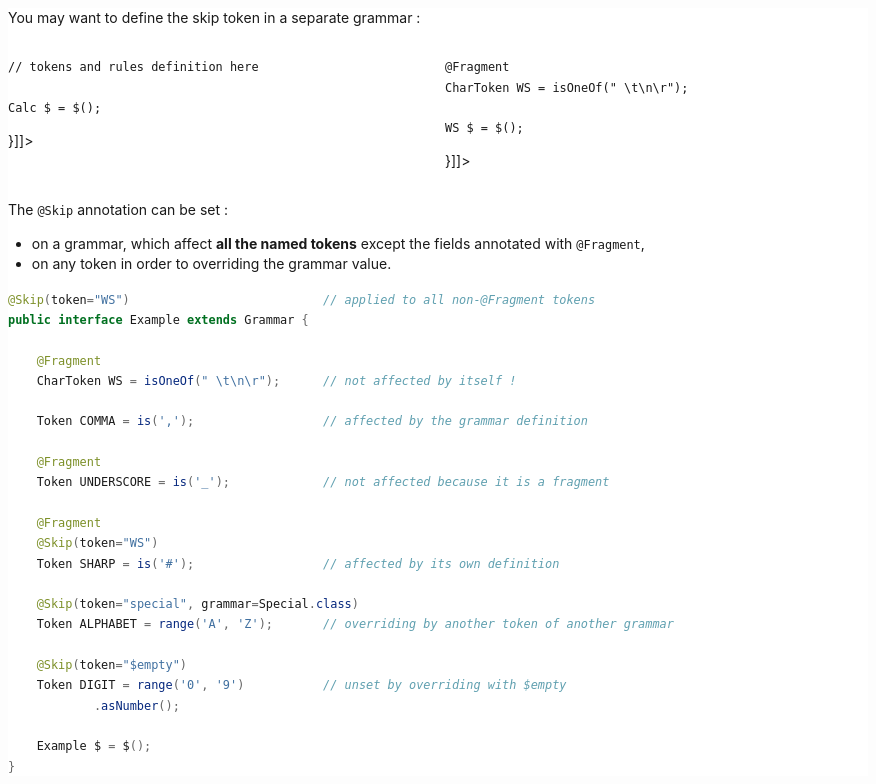 You may want to define the skip token in a separate grammar :

<div style="columns: 2">
<div>
<pre class="prettyprint"><![CDATA[
@Skip(token="WS", grammar=WS.class)
public interface Calc extends Grammar {

    // tokens and rules definition here

    Calc $ = $();
}]]>
</pre>
</div>
<div style="break-before: column">
<pre class="prettyprint"><![CDATA[
public interface WS extends Grammar {

    @Fragment
    CharToken WS = isOneOf(" \t\n\r");

    WS $ = $();
}]]>
</pre>
</div>
</div>

The `@Skip` annotation can be set :

* on a grammar, which affect **all the named tokens** except the fields annotated with `@Fragment`,
* on any token in order to overriding the grammar value.

```java
@Skip(token="WS")                           // applied to all non-@Fragment tokens
public interface Example extends Grammar {

    @Fragment
    CharToken WS = isOneOf(" \t\n\r");      // not affected by itself !

    Token COMMA = is(',');                  // affected by the grammar definition

    @Fragment
    Token UNDERSCORE = is('_');             // not affected because it is a fragment

    @Fragment
    @Skip(token="WS")
    Token SHARP = is('#');                  // affected by its own definition

    @Skip(token="special", grammar=Special.class)
    Token ALPHABET = range('A', 'Z');       // overriding by another token of another grammar

    @Skip(token="$empty")
    Token DIGIT = range('0', '9')           // unset by overriding with $empty
            .asNumber();

    Example $ = $();
}
```
